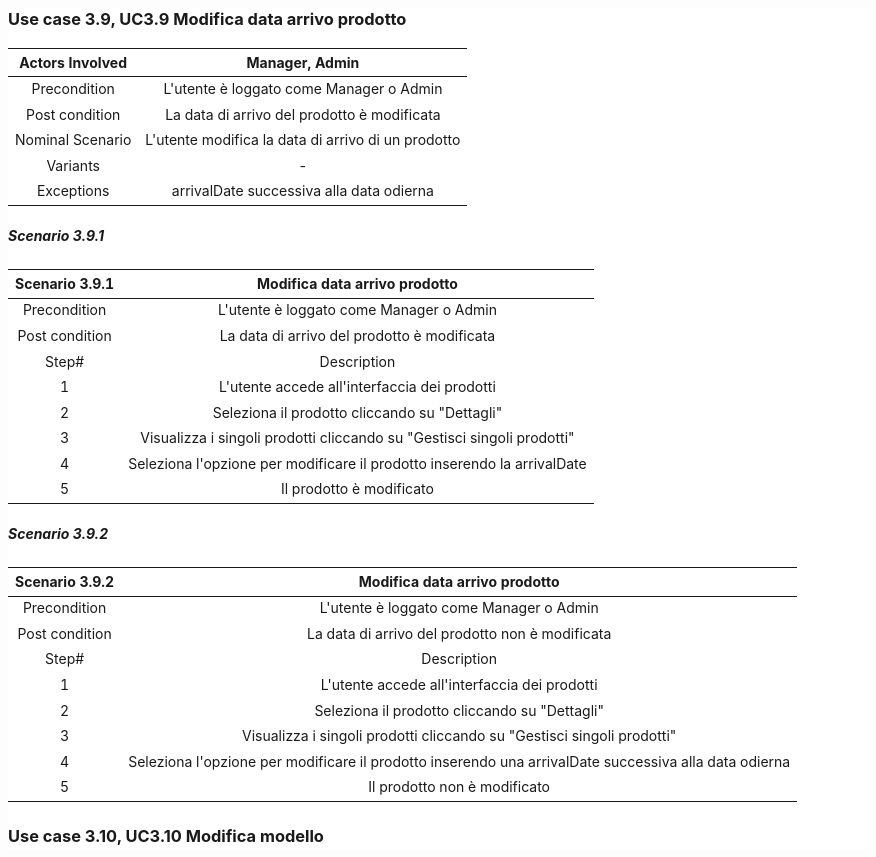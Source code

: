 ### Use case 3.9, UC3.9 Modifica data arrivo prodotto

| Actors Involved  | Manager, Admin |
| :--------------: | :------------------------------------------------------------------: |
|  Precondition  | L'utente è loggato come Manager o Admin |
|  Post condition  |  La data di arrivo del prodotto è modificata |
| Nominal Scenario | L'utente modifica la data di arrivo di un prodotto  |
|  Variants  | - |
|  Exceptions  | arrivalDate successiva alla data odierna |

##### Scenario 3.9.1

|  Scenario 3.9.1  | Modifica data arrivo prodotto |
| :------------: | :------------------------------------------------------------------------: |
| Precondition | L'utente è loggato come Manager o Admin |
| Post condition | La data di arrivo del prodotto è modificata |
| Step# | Description |
| 1 |  L'utente accede all'interfaccia dei prodotti |
| 2 |  Seleziona il prodotto cliccando su "Dettagli"  |
| 3 |  Visualizza i singoli prodotti cliccando su "Gestisci singoli prodotti"  |
| 4 |  Seleziona l'opzione per modificare il prodotto inserendo la arrivalDate  |
| 5 |  Il prodotto è modificato  |

##### Scenario 3.9.2

|  Scenario 3.9.2  | Modifica data arrivo prodotto |
| :------------: | :------------------------------------------------------------------------: |
| Precondition | L'utente è loggato come Manager o Admin |
| Post condition | La data di arrivo del prodotto non è modificata |
| Step# | Description |
| 1 |  L'utente accede all'interfaccia dei prodotti |
| 2 |  Seleziona il prodotto cliccando su "Dettagli"  |
| 3 |  Visualizza i singoli prodotti cliccando su "Gestisci singoli prodotti"  |
| 4 |  Seleziona l'opzione per modificare il prodotto inserendo una arrivalDate successiva alla data odierna  |
| 5 |  Il prodotto non è modificato  |

### Use case 3.10, UC3.10 Modifica modello
